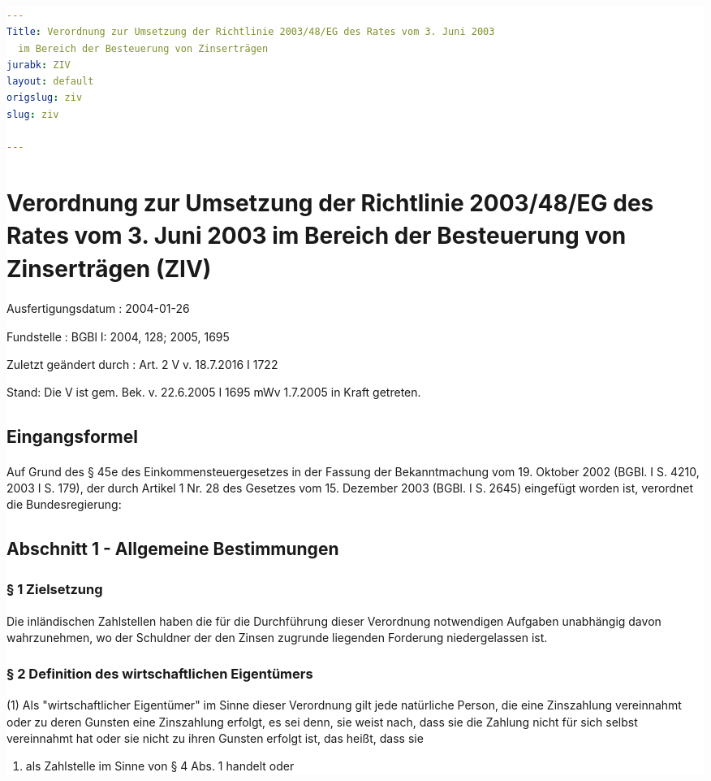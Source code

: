 ```yaml
---
Title: Verordnung zur Umsetzung der Richtlinie 2003/48/EG des Rates vom 3. Juni 2003
  im Bereich der Besteuerung von Zinserträgen
jurabk: ZIV
layout: default
origslug: ziv
slug: ziv

---
```


# Verordnung zur Umsetzung der Richtlinie 2003/48/EG des Rates vom 3. Juni 2003 im Bereich der Besteuerung von Zinserträgen (ZIV)

Ausfertigungsdatum
:   2004-01-26

Fundstelle
:   BGBl I: 2004, 128; 2005, 1695

Zuletzt geändert durch
:   Art. 2 V v. 18.7.2016 I 1722

Stand: Die V ist gem. Bek. v. 22.6.2005 I 1695 mWv 1.7.2005 in Kraft getreten.

## Eingangsformel

Auf Grund des § 45e des Einkommensteuergesetzes in der Fassung der Bekanntmachung vom 19. Oktober 2002 (BGBl. I S. 4210, 2003 I S. 179), der durch Artikel 1 Nr. 28 des Gesetzes vom 15. Dezember 2003 (BGBl. I S. 2645) eingefügt worden ist, verordnet die Bundesregierung:


## Abschnitt 1 - Allgemeine Bestimmungen



### § 1 Zielsetzung

Die inländischen Zahlstellen haben die für die Durchführung dieser Verordnung notwendigen Aufgaben unabhängig davon wahrzunehmen, wo der Schuldner der den Zinsen zugrunde liegenden Forderung niedergelassen ist.


### § 2 Definition des wirtschaftlichen Eigentümers

(1) Als "wirtschaftlicher Eigentümer" im Sinne dieser Verordnung gilt jede natürliche Person, die eine Zinszahlung vereinnahmt oder zu deren Gunsten eine Zinszahlung erfolgt, es sei denn, sie weist nach, dass sie die Zahlung nicht für sich selbst vereinnahmt hat oder sie nicht zu ihren Gunsten erfolgt ist, das heißt, dass sie

1.  als Zahlstelle im Sinne von § 4 Abs. 1 handelt oder
